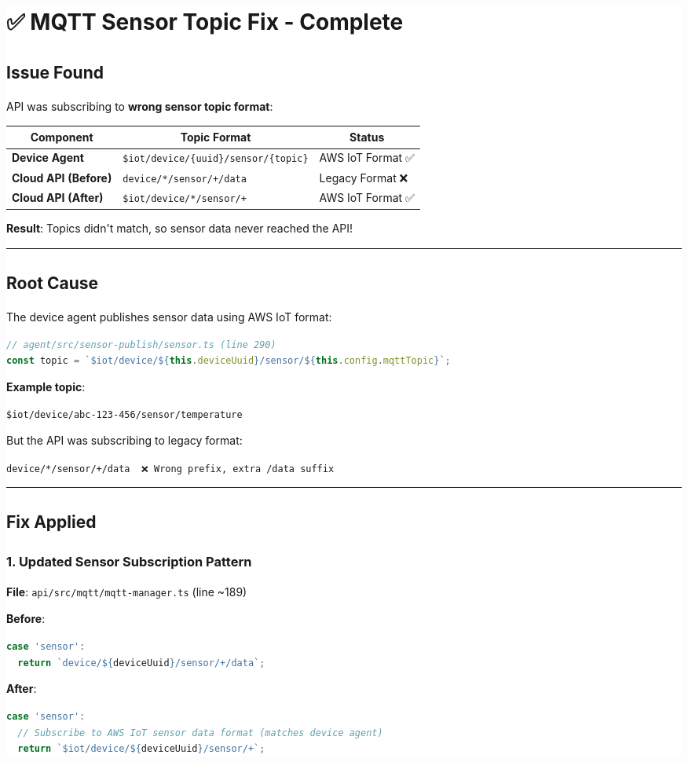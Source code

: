 # ✅ MQTT Sensor Topic Fix - Complete

## Issue Found

API was subscribing to **wrong sensor topic format**:

| Component | Topic Format | Status |
|-----------|-------------|---------|
| **Device Agent** | `$iot/device/{uuid}/sensor/{topic}` | AWS IoT Format ✅ |
| **Cloud API (Before)** | `device/*/sensor/+/data` | Legacy Format ❌ |
| **Cloud API (After)** | `$iot/device/*/sensor/+` | AWS IoT Format ✅ |

**Result**: Topics didn't match, so sensor data never reached the API!

---

## Root Cause

The device agent publishes sensor data using AWS IoT format:

```typescript
// agent/src/sensor-publish/sensor.ts (line 290)
const topic = `$iot/device/${this.deviceUuid}/sensor/${this.config.mqttTopic}`;
```

**Example topic**:
```
$iot/device/abc-123-456/sensor/temperature
```

But the API was subscribing to legacy format:
```
device/*/sensor/+/data  ❌ Wrong prefix, extra /data suffix
```

---

## Fix Applied

### 1. Updated Sensor Subscription Pattern

**File**: `api/src/mqtt/mqtt-manager.ts` (line ~189)

**Before**:
```typescript
case 'sensor':
  return `device/${deviceUuid}/sensor/+/data`;
```

**After**:
```typescript
case 'sensor':
  // Subscribe to AWS IoT sensor data format (matches device agent)
  return `$iot/device/${deviceUuid}/sensor/+`;
```
